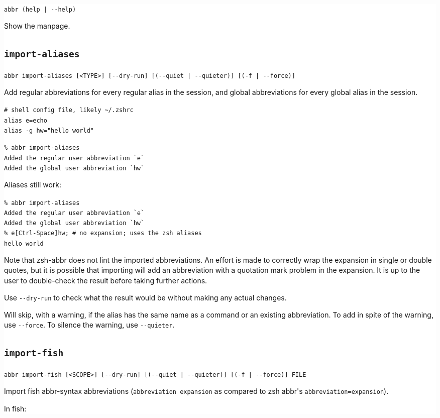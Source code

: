 ```shell:no-line-numbers
abbr (help | --help)
```

Show the manpage.

## `import-aliases`

```shell:no-line-numbers
abbr import-aliases [<TYPE>] [--dry-run] [(--quiet | --quieter)] [(-f | --force)] 
```

Add regular abbreviations for every regular alias in the session, and global abbreviations for every global alias in the session.

```shell:no-line-numbers
# shell config file, likely ~/.zshrc
alias e=echo
alias -g hw="hello world"
```

```shell{1}:no-line-numbers
% abbr import-aliases
Added the regular user abbreviation `e`
Added the global user abbreviation `hw`
```

Aliases still work:

```shell{4}:no-line-numbers
% abbr import-aliases
Added the regular user abbreviation `e`
Added the global user abbreviation `hw`
% e[Ctrl-Space]hw; # no expansion; uses the zsh aliases
hello world
```

Note that zsh-abbr does not lint the imported abbreviations. An effort is made to correctly wrap the expansion in single or double quotes, but it is possible that importing will add an abbreviation with a quotation mark problem in the expansion. It is up to the user to double-check the result before taking further actions.

Use `--dry-run` to check what the result would be without making any actual changes.

Will skip, with a warning, if the alias has the same name as a command or an existing abbreviation. To add in spite of the warning, use `--force`. To silence the warning, use `--quieter`.

## `import-fish`

```shell:no-line-numbers
abbr import-fish [<SCOPE>] [--dry-run] [(--quiet | --quieter)] [(-f | --force)] FILE
```

Import fish abbr-syntax abbreviations (`abbreviation expansion` as compared to zsh abbr's `abbreviation=expansion`).

In fish:
